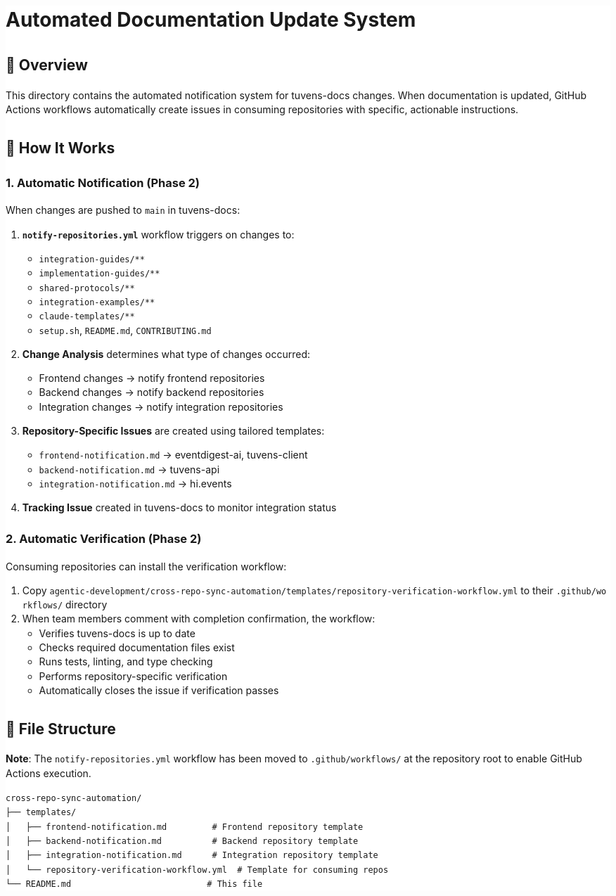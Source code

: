 # Automated Documentation Update System

## 🎯 Overview

This directory contains the automated notification system for tuvens-docs changes. When documentation is updated, GitHub Actions workflows automatically create issues in consuming repositories with specific, actionable instructions.

## 🔧 How It Works

### 1. Automatic Notification (Phase 2)
When changes are pushed to `main` in tuvens-docs:

1. **`notify-repositories.yml`** workflow triggers on changes to:
   - `integration-guides/**`
   - `implementation-guides/**`
   - `shared-protocols/**`
   - `integration-examples/**`
   - `claude-templates/**`
   - `setup.sh`, `README.md`, `CONTRIBUTING.md`

2. **Change Analysis** determines what type of changes occurred:
   - Frontend changes → notify frontend repositories
   - Backend changes → notify backend repositories  
   - Integration changes → notify integration repositories

3. **Repository-Specific Issues** are created using tailored templates:
   - `frontend-notification.md` → eventdigest-ai, tuvens-client
   - `backend-notification.md` → tuvens-api
   - `integration-notification.md` → hi.events

4. **Tracking Issue** created in tuvens-docs to monitor integration status

### 2. Automatic Verification (Phase 2)
Consuming repositories can install the verification workflow:

1. Copy `agentic-development/cross-repo-sync-automation/templates/repository-verification-workflow.yml` to their `.github/workflows/` directory
2. When team members comment with completion confirmation, the workflow:
   - Verifies tuvens-docs is up to date
   - Checks required documentation files exist
   - Runs tests, linting, and type checking
   - Performs repository-specific verification
   - Automatically closes the issue if verification passes

## 📁 File Structure

**Note**: The `notify-repositories.yml` workflow has been moved to `.github/workflows/` at the repository root to enable GitHub Actions execution.

```
cross-repo-sync-automation/
├── templates/
│   ├── frontend-notification.md         # Frontend repository template
│   ├── backend-notification.md          # Backend repository template
│   ├── integration-notification.md      # Integration repository template
│   └── repository-verification-workflow.yml  # Template for consuming repos
└── README.md                           # This file
```
